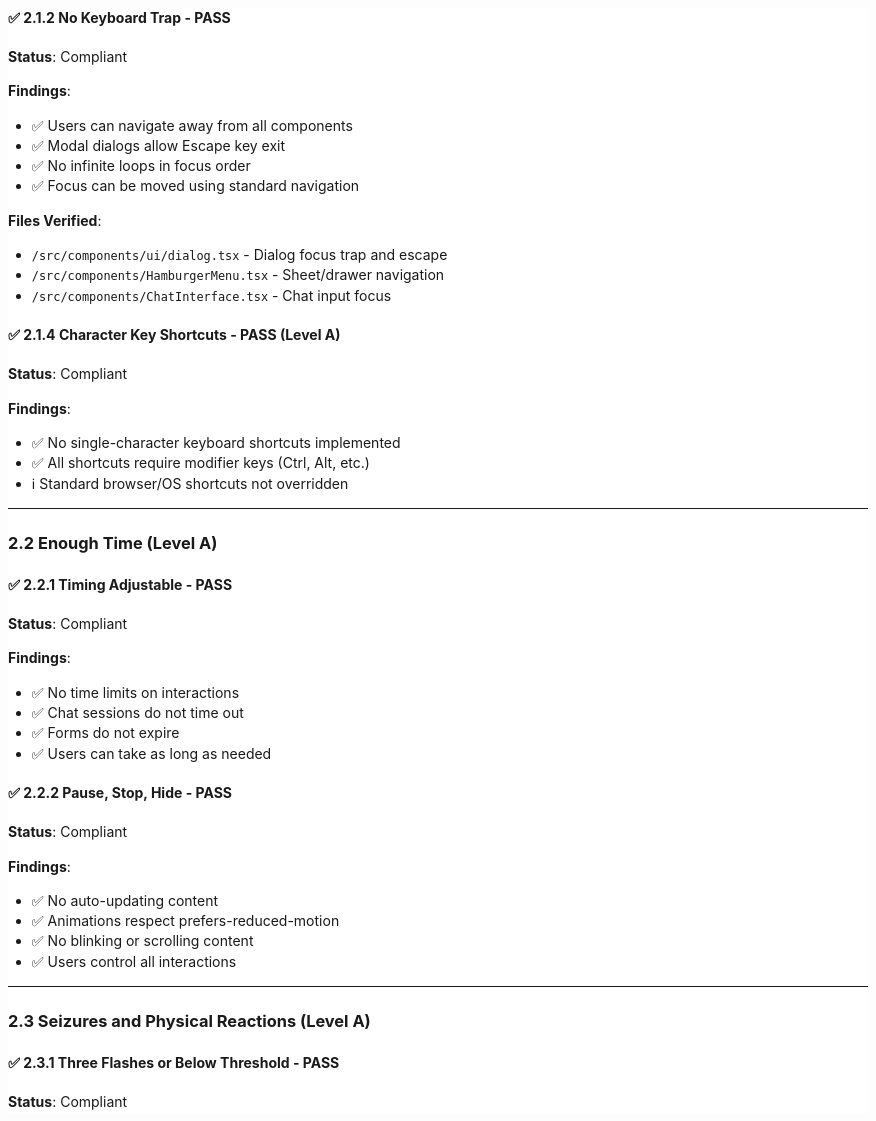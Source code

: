 #### ✅ **2.1.2 No Keyboard Trap - PASS**

**Status**: Compliant

**Findings**:
- ✅ Users can navigate away from all components
- ✅ Modal dialogs allow Escape key exit
- ✅ No infinite loops in focus order
- ✅ Focus can be moved using standard navigation

**Files Verified**:
- `/src/components/ui/dialog.tsx` - Dialog focus trap and escape
- `/src/components/HamburgerMenu.tsx` - Sheet/drawer navigation
- `/src/components/ChatInterface.tsx` - Chat input focus

#### ✅ **2.1.4 Character Key Shortcuts - PASS** (Level A)

**Status**: Compliant

**Findings**:
- ✅ No single-character keyboard shortcuts implemented
- ✅ All shortcuts require modifier keys (Ctrl, Alt, etc.)
- ℹ️ Standard browser/OS shortcuts not overridden

---

### 2.2 Enough Time (Level A)

#### ✅ **2.2.1 Timing Adjustable - PASS**

**Status**: Compliant

**Findings**:
- ✅ No time limits on interactions
- ✅ Chat sessions do not time out
- ✅ Forms do not expire
- ✅ Users can take as long as needed

#### ✅ **2.2.2 Pause, Stop, Hide - PASS**

**Status**: Compliant

**Findings**:
- ✅ No auto-updating content
- ✅ Animations respect prefers-reduced-motion
- ✅ No blinking or scrolling content
- ✅ Users control all interactions

---

### 2.3 Seizures and Physical Reactions (Level A)

#### ✅ **2.3.1 Three Flashes or Below Threshold - PASS**

**Status**: Compliant
